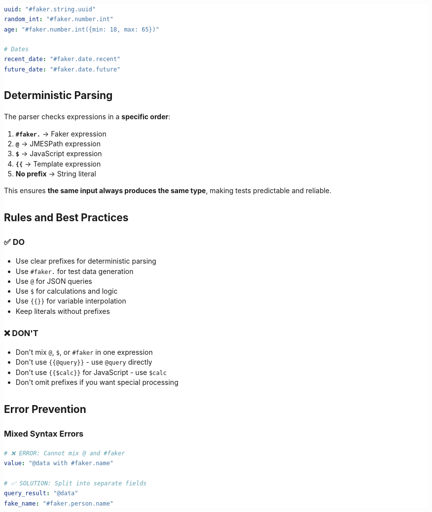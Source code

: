 ```yaml
uuid: "#faker.string.uuid"
random_int: "#faker.number.int"
age: "#faker.number.int({min: 18, max: 65})"

# Dates
recent_date: "#faker.date.recent"
future_date: "#faker.date.future"
```

## Deterministic Parsing

The parser checks expressions in a **specific order**:

1. **`#faker.`** → Faker expression
2. **`@`** → JMESPath expression  
3. **`$`** → JavaScript expression
4. **`{{`** → Template expression
5. **No prefix** → String literal

This ensures **the same input always produces the same type**, making tests predictable and reliable.

## Rules and Best Practices

### ✅ DO

- Use clear prefixes for deterministic parsing
- Use `#faker.` for test data generation
- Use `@` for JSON queries
- Use `$` for calculations and logic
- Use `{{}}` for variable interpolation
- Keep literals without prefixes

### ❌ DON'T

- Don't mix `@`, `$`, or `#faker` in one expression
- Don't use `{{@query}}` - use `@query` directly
- Don't use `{{$calc}}` for JavaScript - use `$calc`
- Don't omit prefixes if you want special processing

## Error Prevention

### Mixed Syntax Errors

```yaml
# ❌ ERROR: Cannot mix @ and #faker
value: "@data with #faker.name"

# ✅ SOLUTION: Split into separate fields
query_result: "@data"
fake_name: "#faker.person.name"
```

